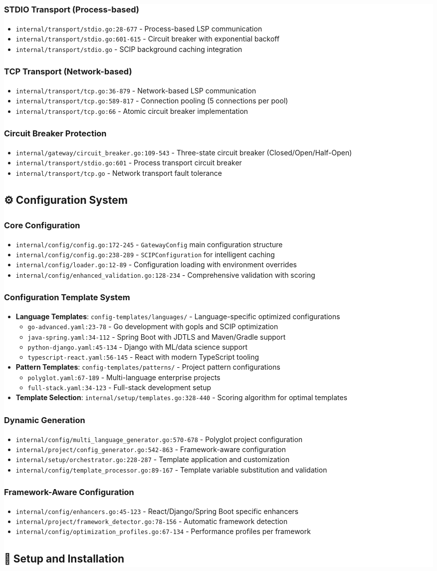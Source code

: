 ### STDIO Transport (Process-based)
- `internal/transport/stdio.go:28-677` - Process-based LSP communication
- `internal/transport/stdio.go:601-615` - Circuit breaker with exponential backoff
- `internal/transport/stdio.go` - SCIP background caching integration

### TCP Transport (Network-based) 
- `internal/transport/tcp.go:36-879` - Network-based LSP communication
- `internal/transport/tcp.go:589-817` - Connection pooling (5 connections per pool)
- `internal/transport/tcp.go:66` - Atomic circuit breaker implementation

### Circuit Breaker Protection
- `internal/gateway/circuit_breaker.go:109-543` - Three-state circuit breaker (Closed/Open/Half-Open)
- `internal/transport/stdio.go:601` - Process transport circuit breaker
- `internal/transport/tcp.go` - Network transport fault tolerance

## ⚙️ Configuration System

### Core Configuration
- `internal/config/config.go:172-245` - `GatewayConfig` main configuration structure
- `internal/config/config.go:238-289` - `SCIPConfiguration` for intelligent caching
- `internal/config/loader.go:12-89` - Configuration loading with environment overrides
- `internal/config/enhanced_validation.go:128-234` - Comprehensive validation with scoring

### Configuration Template System
- **Language Templates**: `config-templates/languages/` - Language-specific optimized configurations
  - `go-advanced.yaml:23-78` - Go development with gopls and SCIP optimization
  - `java-spring.yaml:34-112` - Spring Boot with JDTLS and Maven/Gradle support
  - `python-django.yaml:45-134` - Django with ML/data science support
  - `typescript-react.yaml:56-145` - React with modern TypeScript tooling
- **Pattern Templates**: `config-templates/patterns/` - Project pattern configurations
  - `polyglot.yaml:67-189` - Multi-language enterprise projects
  - `full-stack.yaml:34-123` - Full-stack development setup
- **Template Selection**: `internal/setup/templates.go:328-440` - Scoring algorithm for optimal templates

### Dynamic Generation
- `internal/config/multi_language_generator.go:570-678` - Polyglot project configuration
- `internal/project/config_generator.go:542-863` - Framework-aware configuration
- `internal/setup/orchestrator.go:228-287` - Template application and customization
- `internal/config/template_processor.go:89-167` - Template variable substitution and validation

### Framework-Aware Configuration
- `internal/config/enhancers.go:45-123` - React/Django/Spring Boot specific enhancers
- `internal/project/framework_detector.go:78-156` - Automatic framework detection
- `internal/config/optimization_profiles.go:67-134` - Performance profiles per framework

## 🔧 Setup and Installation
